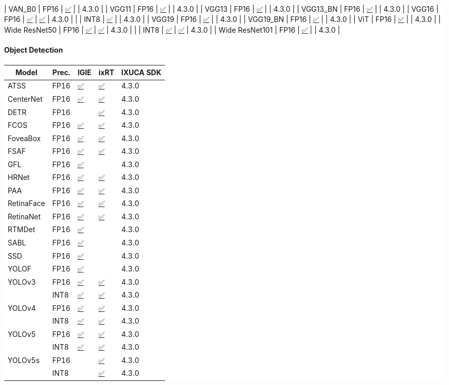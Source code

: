 | VAN_B0                 | FP16  | [✅](models/cv/classification/van_b0/igie)              |                                                           | 4.3.0     |
| VGG11                  | FP16  | [✅](models/cv/classification/vgg11/igie)               |                                                           | 4.3.0     |
| VGG13                  | FP16  | [✅](models/cv/classification/vgg13/igie)               |                                                           | 4.3.0     |
| VGG13_BN               | FP16  | [✅](models/cv/classification/vgg13_bn/igie)            |                                                           | 4.3.0     |
| VGG16                  | FP16  | [✅](models/cv/classification/vgg16/igie)               | [✅](models/cv/classification/vgg16/ixrt)                  | 4.3.0     |
|                        | INT8  | [✅](models/cv/classification/vgg16/igie)               |                                                           | 4.3.0     |
| VGG19                  | FP16  | [✅](models/cv/classification/vgg19/igie)               |                                                           | 4.3.0     |
| VGG19_BN               | FP16  | [✅](models/cv/classification/vgg19_bn/igie)            |                                                           | 4.3.0     |
| ViT                    | FP16  | [✅](models/cv/classification/vit/igie)                 |                                                           | 4.3.0     |
| Wide ResNet50          | FP16  | [✅](models/cv/classification/wide_resnet50/igie)       | [✅](models/cv/classification/wide_resnet50/ixrt)          | 4.3.0     |
|                        | INT8  | [✅](models/cv/classification/wide_resnet50/igie)       | [✅](models/cv/classification/wide_resnet50/ixrt)          | 4.3.0     |
| Wide ResNet101         | FP16  | [✅](models/cv/classification/wide_resnet101/igie)      |                                                           | 4.3.0     |

#### Object Detection

| Model      | Prec. | IGIE                                            | ixRT                                            | IXUCA SDK |
|------------|-------|-------------------------------------------------|-------------------------------------------------|-----------|
| ATSS       | FP16  | [✅](models/cv/object_detection/atss/igie)       | [✅](models/cv/object_detection/atss/ixrt)       | 4.3.0     |
| CenterNet  | FP16  | [✅](models/cv/object_detection/centernet/igie)  | [✅](models/cv/object_detection/centernet/ixrt)  | 4.3.0     |
| DETR       | FP16  |                                                 | [✅](models/cv/object_detection/detr/ixrt)       | 4.3.0     |
| FCOS       | FP16  | [✅](models/cv/object_detection/fcos/igie)       | [✅](models/cv/object_detection/fcos/ixrt)       | 4.3.0     |
| FoveaBox   | FP16  | [✅](models/cv/object_detection/foveabox/igie)   | [✅](models/cv/object_detection/foveabox/ixrt)   | 4.3.0     |
| FSAF       | FP16  | [✅](models/cv/object_detection/fsaf/igie)       | [✅](models/cv/object_detection/fsaf/ixrt)       | 4.3.0     |
| GFL        | FP16  | [✅](models/cv/object_detection/gfl/igie)        |                                                 | 4.3.0     |
| HRNet      | FP16  | [✅](models/cv/object_detection/hrnet/igie)      | [✅](models/cv/object_detection/hrnet/ixrt)      | 4.3.0     |
| PAA        | FP16  | [✅](models/cv/object_detection/paa/igie)        | [✅](models/cv/object_detection/paa/ixrt)        | 4.3.0     |
| RetinaFace | FP16  | [✅](models/cv/object_detection/retinaface/igie) | [✅](models/cv/object_detection/retinaface/ixrt) | 4.3.0     |
| RetinaNet  | FP16  | [✅](models/cv/object_detection/retinanet/igie)  | [✅](models/cv/object_detection/retinanet/ixrt)  | 4.3.0     |
| RTMDet     | FP16  | [✅](models/cv/object_detection/rtmdet/igie)     |                                                 | 4.3.0     |
| SABL       | FP16  | [✅](models/cv/object_detection/sabl/igie)       |                                                 | 4.3.0     |
| SSD        | FP16  | [✅](models/cv/object_detection/ssd/igie)        |                                                 | 4.3.0     |
| YOLOF      | FP16  | [✅](models/cv/object_detection/yolof/igie)      |                                                 | 4.3.0     |
| YOLOv3     | FP16  | [✅](models/cv/object_detection/yolov3/igie)     | [✅](models/cv/object_detection/yolov3/ixrt)     | 4.3.0     |
|            | INT8  | [✅](models/cv/object_detection/yolov3/igie)     | [✅](models/cv/object_detection/yolov3/ixrt)     | 4.3.0     |
| YOLOv4     | FP16  | [✅](models/cv/object_detection/yolov4/igie)     | [✅](models/cv/object_detection/yolov4/ixrt)     | 4.3.0     |
|            | INT8  | [✅](models/cv/object_detection/yolov4/igie16)   | [✅](models/cv/object_detection/yolov4/ixrt16)   | 4.3.0     |
| YOLOv5     | FP16  | [✅](models/cv/object_detection/yolov5/igie)     | [✅](models/cv/object_detection/yolov5/ixrt)     | 4.3.0     |
|            | INT8  | [✅](models/cv/object_detection/yolov5/igie)     | [✅](models/cv/object_detection/yolov5/ixrt)     | 4.3.0     |
| YOLOv5s    | FP16  |                                                 | [✅](models/cv/object_detection/yolov5s/ixrt)    | 4.3.0     |
|            | INT8  |                                                 | [✅](models/cv/object_detection/yolov5s/ixrt)    | 4.3.0     |